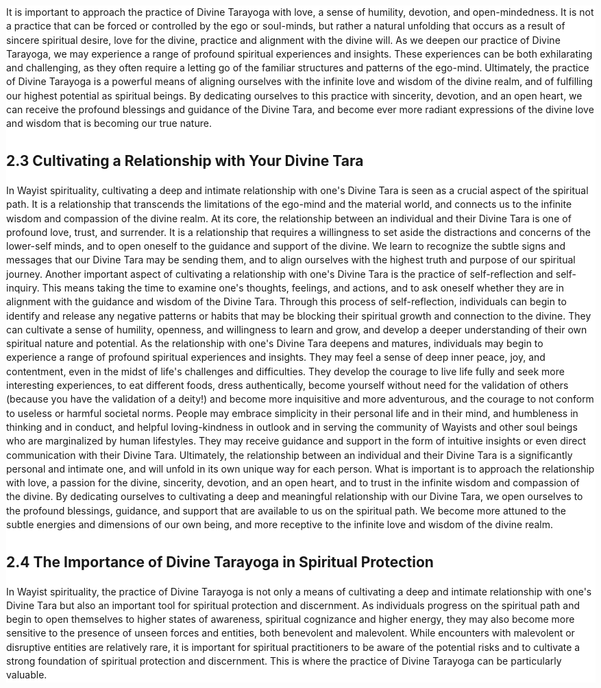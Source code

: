It is important to approach the practice of Divine Tarayoga with love, a sense of humility, devotion, and open-mindedness. It is not a practice that can be forced or controlled by the ego or soul-minds, but rather a natural unfolding that occurs as a result of sincere spiritual desire, love for the divine, practice and alignment with the divine will.
As we deepen our practice of Divine Tarayoga, we may experience a range of profound spiritual experiences and insights. These experiences can be both exhilarating and challenging, as they often require a letting go of the familiar structures and patterns of the ego-mind.
Ultimately, the practice of Divine Tarayoga is a powerful means of aligning ourselves with the infinite love and wisdom of the divine realm, and of fulfilling our highest potential as spiritual beings. By dedicating ourselves to this practice with sincerity, devotion, and an open heart, we can receive the profound blessings and guidance of the Divine Tara, and become ever more radiant expressions of the divine love and wisdom that is becoming our true nature.
## 2.3 Cultivating a Relationship with Your Divine Tara
In Wayist spirituality, cultivating a deep and intimate relationship with one's Divine Tara is seen as a crucial aspect of the spiritual path. It is a relationship that transcends the limitations of the ego-mind and the material world, and connects us to the infinite wisdom and compassion of the divine realm.
At its core, the relationship between an individual and their Divine Tara is one of profound love, trust, and surrender. It is a relationship that requires a willingness to set aside the distractions and concerns of the lower-self minds, and to open oneself to the guidance and support of the divine.
We learn to recognize the subtle signs and messages that our Divine Tara may be sending them, and to align ourselves with the highest truth and purpose of our spiritual journey. Another important aspect of cultivating a relationship with one's Divine Tara is the practice of self-reflection and self-inquiry. This means taking the time to examine one's thoughts, feelings, and actions, and to ask oneself whether they are in alignment with the guidance and wisdom of the Divine Tara.
Through this process of self-reflection, individuals can begin to identify and release any negative patterns or habits that may be blocking their spiritual growth and connection to the divine. They can cultivate a sense of humility, openness, and willingness to learn and grow, and develop a deeper understanding of their own spiritual nature and potential.
As the relationship with one's Divine Tara deepens and matures, individuals may begin to experience a range of profound spiritual experiences and insights. They may feel a sense of deep inner peace, joy, and contentment, even in the midst of life's challenges and difficulties. They develop the courage to live life fully and seek more interesting experiences, to eat different foods, dress authentically, become yourself without need for the validation of others (because you have the validation of a deity!) and become more inquisitive and more adventurous, and the courage to not conform to useless or harmful societal norms.
People may embrace simplicity in their personal life and in their mind, and humbleness in thinking and in conduct, and helpful loving-kindness in outlook and in serving the community of Wayists and other soul beings who are marginalized by human lifestyles. They may receive guidance and support in the form of intuitive insights or even direct communication with their Divine Tara.
Ultimately, the relationship between an individual and their Divine Tara is a significantly personal and intimate one, and will unfold in its own unique way for each person. What is important is to approach the relationship with love, a passion for the divine, sincerity, devotion, and an open heart, and to trust in the infinite wisdom and compassion of the divine.
By dedicating ourselves to cultivating a deep and meaningful relationship with our Divine Tara, we open ourselves to the profound blessings, guidance, and support that are available to us on the spiritual path. We become more attuned to the subtle energies and dimensions of our own being, and more receptive to the infinite love and wisdom of the divine realm.
## 2.4 The Importance of Divine Tarayoga in Spiritual Protection
In Wayist spirituality, the practice of Divine Tarayoga is not only a means of cultivating a deep and intimate relationship with one's Divine Tara but also an important tool for spiritual protection and discernment. As individuals progress on the spiritual path and begin to open themselves to higher states of awareness, spiritual cognizance and higher energy, they may also become more sensitive to the presence of unseen forces and entities, both benevolent and malevolent.
While encounters with malevolent or disruptive entities are relatively rare, it is important for spiritual practitioners to be aware of the potential risks and to cultivate a strong foundation of spiritual protection and discernment. This is where the practice of Divine Tarayoga can be particularly valuable.